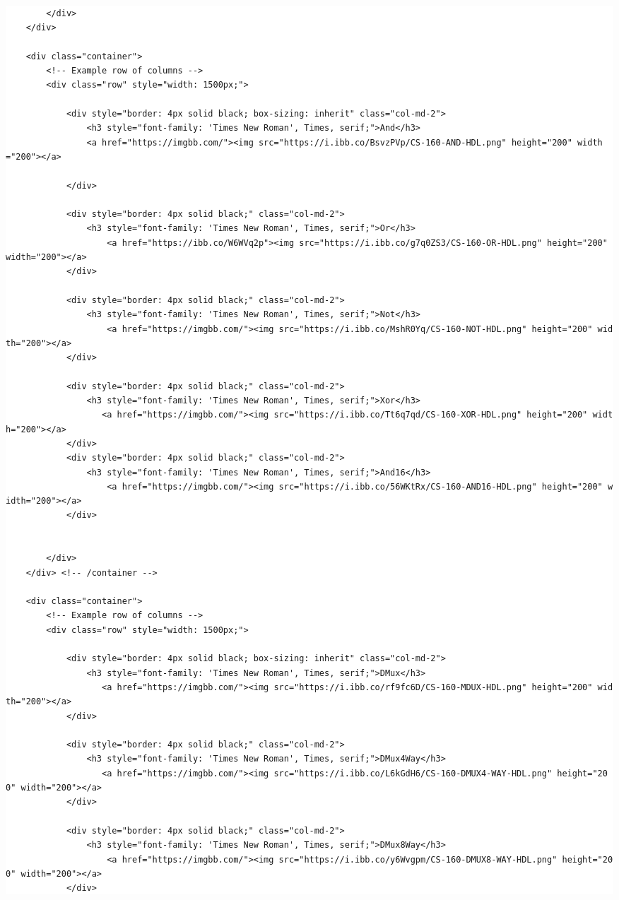                 
            </div>
        </div>

        <div class="container">
            <!-- Example row of columns -->
            <div class="row" style="width: 1500px;">

                <div style="border: 4px solid black; box-sizing: inherit" class="col-md-2">
                    <h3 style="font-family: 'Times New Roman', Times, serif;">And</h3>
                    <a href="https://imgbb.com/"><img src="https://i.ibb.co/BsvzPVp/CS-160-AND-HDL.png" height="200" width="200"></a>

                </div>

                <div style="border: 4px solid black;" class="col-md-2">
                    <h3 style="font-family: 'Times New Roman', Times, serif;">Or</h3>
                        <a href="https://ibb.co/W6WVq2p"><img src="https://i.ibb.co/g7q0ZS3/CS-160-OR-HDL.png" height="200" width="200"></a>
                </div>

                <div style="border: 4px solid black;" class="col-md-2">
                    <h3 style="font-family: 'Times New Roman', Times, serif;">Not</h3>
                        <a href="https://imgbb.com/"><img src="https://i.ibb.co/MshR0Yq/CS-160-NOT-HDL.png" height="200" width="200"></a>
                </div>

                <div style="border: 4px solid black;" class="col-md-2">
                    <h3 style="font-family: 'Times New Roman', Times, serif;">Xor</h3>
                       <a href="https://imgbb.com/"><img src="https://i.ibb.co/Tt6q7qd/CS-160-XOR-HDL.png" height="200" width="200"></a>
                </div>
                <div style="border: 4px solid black;" class="col-md-2">
                    <h3 style="font-family: 'Times New Roman', Times, serif;">And16</h3>
                        <a href="https://imgbb.com/"><img src="https://i.ibb.co/56WKtRx/CS-160-AND16-HDL.png" height="200" width="200"></a>
                </div>

                
            </div>
        </div> <!-- /container -->

        <div class="container">
            <!-- Example row of columns -->
            <div class="row" style="width: 1500px;">

                <div style="border: 4px solid black; box-sizing: inherit" class="col-md-2">
                    <h3 style="font-family: 'Times New Roman', Times, serif;">DMux</h3>
                       <a href="https://imgbb.com/"><img src="https://i.ibb.co/rf9fc6D/CS-160-MDUX-HDL.png" height="200" width="200"></a>
                </div>

                <div style="border: 4px solid black;" class="col-md-2">
                    <h3 style="font-family: 'Times New Roman', Times, serif;">DMux4Way</h3>
                       <a href="https://imgbb.com/"><img src="https://i.ibb.co/L6kGdH6/CS-160-DMUX4-WAY-HDL.png" height="200" width="200"></a>
                </div>

                <div style="border: 4px solid black;" class="col-md-2">
                    <h3 style="font-family: 'Times New Roman', Times, serif;">DMux8Way</h3>
                        <a href="https://imgbb.com/"><img src="https://i.ibb.co/y6Wvgpm/CS-160-DMUX8-WAY-HDL.png" height="200" width="200"></a>
                </div>

